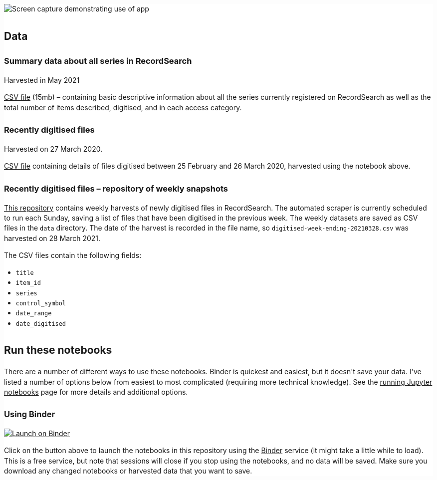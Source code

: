 ![Screen capture demonstrating use of app](images/cable-finder.gif)

## Data

### Summary data about all series in RecordSearch  
Harvested in May 2021

[CSV file](https://github.com/GLAM-Workbench/recordsearch/blob/master/series_totals_May_2021.csv) (15mb) – containing basic descriptive information about all the series currently registered on RecordSearch as well as the total number of items described, digitised, and in each access category.

### Recently digitised files  
Harvested on 27 March 2020.

[CSV file](https://github.com/GLAM-Workbench/recordsearch/blob/master/data/recently-digitised-20210327) containing details of files digitised between 25 February and 26 March 2020, harvested using the notebook above.

### Recently digitised files – repository of weekly snapshots

[This repository](https://github.com/wragge/naa-recently-digitised) contains weekly harvests of newly digitised files in RecordSearch. The automated scraper is currently scheduled to run each Sunday, saving a list of files that have been digitised in the previous week. The weekly datasets are saved as CSV files in the `data` directory. The date of the harvest is recorded in the file name, so `digitised-week-ending-20210328.csv` was harvested on 28 March 2021.

The CSV files contain the following fields:

* `title`
* `item_id`
* `series`
* `control_symbol`
* `date_range`
* `date_digitised`

## Run these notebooks

There are a number of different ways to use these notebooks. Binder is quickest and easiest, but it doesn't save your data. I've listed a number of options below from easiest to most complicated (requiring more technical knowledge). See the [running Jupyter notebooks](https://glam-workbench.net/running-notebooks/) page for more details and additional options.

### Using Binder

[![Launch on Binder](https://mybinder.org/badge_logo.svg)](https://mybinder.org/v2/gh/GLAM-Workbench/recordsearch/master/?urlpath=lab/tree/index.md)

Click on the button above to launch the notebooks in this repository using the [Binder](https://mybinder.org/) service (it might take a little while to load). This is a free service, but note that sessions will close if you stop using the notebooks, and no data will be saved. Make sure you download any changed notebooks or harvested data that you want to save.

